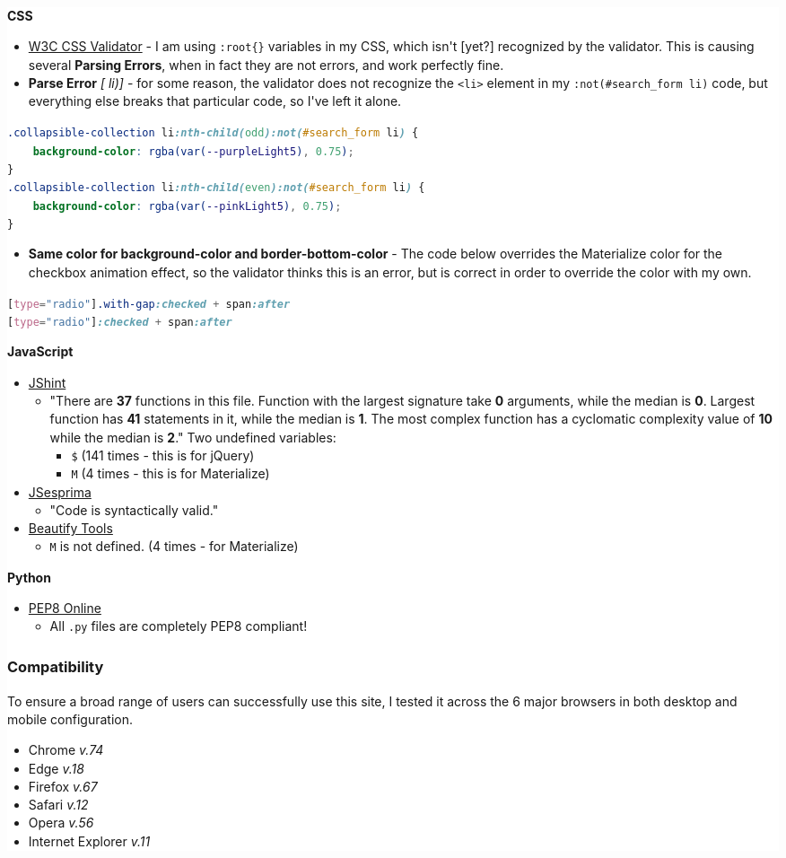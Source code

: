 **CSS**
- [W3C CSS Validator](https://jigsaw.w3.org/css-validator/) - I am using `:root{}` variables in my CSS, which isn't [yet?] recognized by the validator. This is causing several **Parsing Errors**, when in fact they are not errors, and work perfectly fine.
- **Parse Error** *[ li)]* - for some reason, the validator does not recognize the `<li>` element in my `:not(#search_form li)` code, but everything else breaks that particular code, so I've left it alone.

```css
.collapsible-collection li:nth-child(odd):not(#search_form li) {
    background-color: rgba(var(--purpleLight5), 0.75);
}
.collapsible-collection li:nth-child(even):not(#search_form li) {
    background-color: rgba(var(--pinkLight5), 0.75);
}
```

- **Same color for background-color and border-bottom-color** - The code below overrides the Materialize color for the checkbox animation effect, so the validator thinks this is an error, but is correct in order to override the color with my own.

```css
[type="radio"].with-gap:checked + span:after
[type="radio"]:checked + span:after
```

**JavaScript**
- [JShint](https://jshint.com/)
    - "There are **37** functions in this file.
    Function with the largest signature take **0** arguments, while the median is **0**.
    Largest function has **41** statements in it, while the median is **1**.
    The most complex function has a cyclomatic complexity value of **10** while the median is **2**."
    Two undefined variables:
        - `$` (141 times - this is for jQuery)
        - `M` (4 times - this is for Materialize)
- [JSesprima](http://esprima.org/demo/validate.html)
    - "Code is syntactically valid."
- [Beautify Tools](http://beautifytools.com/javascript-validator.php)
    - `M` is not defined. (4 times - for Materialize)

**Python**
- [PEP8 Online](http://pep8online.com/)
    - All `.py` files are completely PEP8 compliant!

### Compatibility

To ensure a broad range of users can successfully use this site, I tested it across the 6 major browsers in both desktop and mobile configuration.

- Chrome *v.74*
- Edge *v.18*
- Firefox *v.67*
- Safari *v.12*
- Opera *v.56*
- Internet Explorer *v.11*
